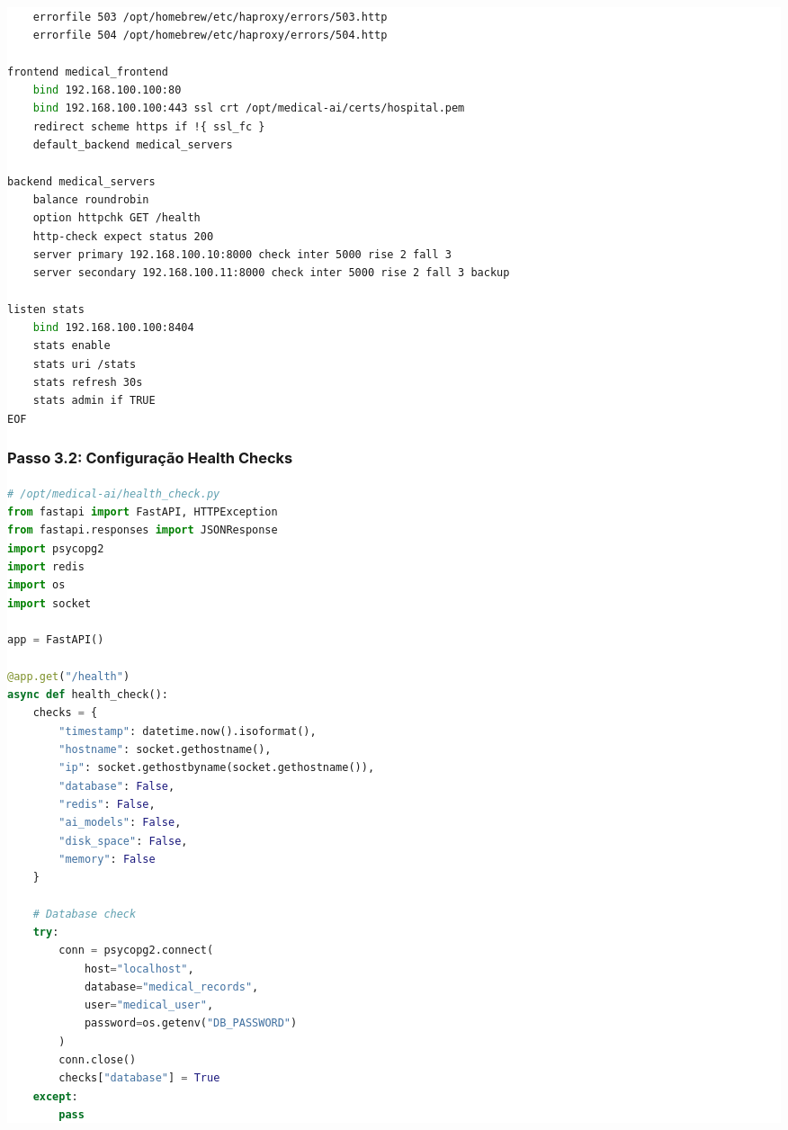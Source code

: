 ```bash
    errorfile 503 /opt/homebrew/etc/haproxy/errors/503.http
    errorfile 504 /opt/homebrew/etc/haproxy/errors/504.http

frontend medical_frontend
    bind 192.168.100.100:80
    bind 192.168.100.100:443 ssl crt /opt/medical-ai/certs/hospital.pem
    redirect scheme https if !{ ssl_fc }
    default_backend medical_servers

backend medical_servers
    balance roundrobin
    option httpchk GET /health
    http-check expect status 200
    server primary 192.168.100.10:8000 check inter 5000 rise 2 fall 3
    server secondary 192.168.100.11:8000 check inter 5000 rise 2 fall 3 backup

listen stats
    bind 192.168.100.100:8404
    stats enable
    stats uri /stats
    stats refresh 30s
    stats admin if TRUE
EOF
```

### **Passo 3.2: Configuração Health Checks**

```python
# /opt/medical-ai/health_check.py
from fastapi import FastAPI, HTTPException
from fastapi.responses import JSONResponse
import psycopg2
import redis
import os
import socket

app = FastAPI()

@app.get("/health")
async def health_check():
    checks = {
        "timestamp": datetime.now().isoformat(),
        "hostname": socket.gethostname(),
        "ip": socket.gethostbyname(socket.gethostname()),
        "database": False,
        "redis": False,
        "ai_models": False,
        "disk_space": False,
        "memory": False
    }
    
    # Database check
    try:
        conn = psycopg2.connect(
            host="localhost",
            database="medical_records",
            user="medical_user",
            password=os.getenv("DB_PASSWORD")
        )
        conn.close()
        checks["database"] = True
    except:
        pass
```